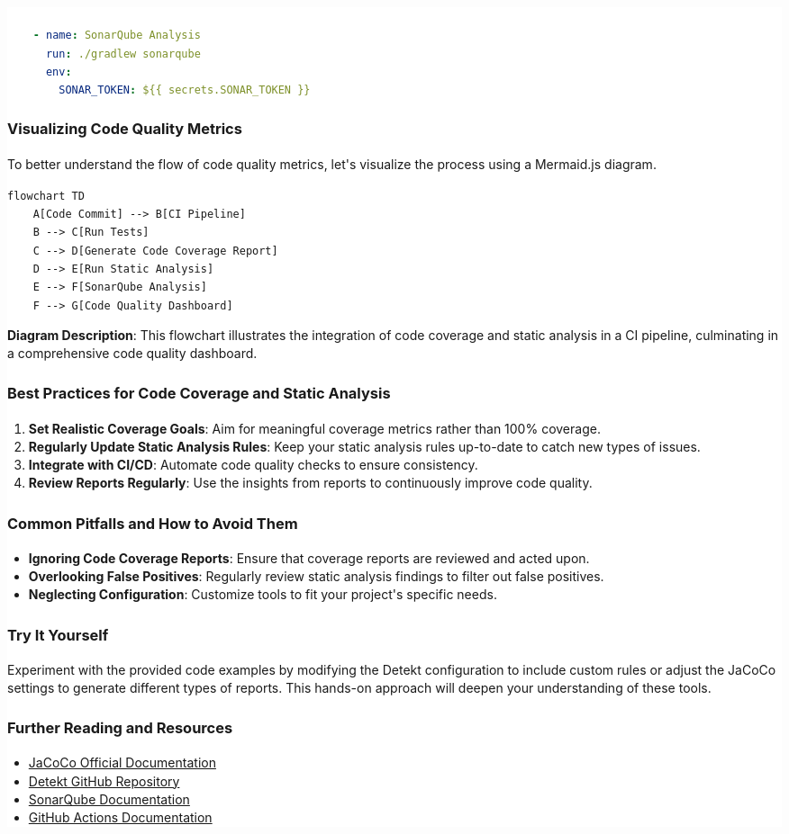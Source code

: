 ```yaml

    - name: SonarQube Analysis
      run: ./gradlew sonarqube
      env:
        SONAR_TOKEN: ${{ secrets.SONAR_TOKEN }}
```

### Visualizing Code Quality Metrics

To better understand the flow of code quality metrics, let's visualize the process using a Mermaid.js diagram.

```mermaid
flowchart TD
    A[Code Commit] --> B[CI Pipeline]
    B --> C[Run Tests]
    C --> D[Generate Code Coverage Report]
    D --> E[Run Static Analysis]
    E --> F[SonarQube Analysis]
    F --> G[Code Quality Dashboard]
```

**Diagram Description**: This flowchart illustrates the integration of code coverage and static analysis in a CI pipeline, culminating in a comprehensive code quality dashboard.

### Best Practices for Code Coverage and Static Analysis

1. **Set Realistic Coverage Goals**: Aim for meaningful coverage metrics rather than 100% coverage.
2. **Regularly Update Static Analysis Rules**: Keep your static analysis rules up-to-date to catch new types of issues.
3. **Integrate with CI/CD**: Automate code quality checks to ensure consistency.
4. **Review Reports Regularly**: Use the insights from reports to continuously improve code quality.

### Common Pitfalls and How to Avoid Them

- **Ignoring Code Coverage Reports**: Ensure that coverage reports are reviewed and acted upon.
- **Overlooking False Positives**: Regularly review static analysis findings to filter out false positives.
- **Neglecting Configuration**: Customize tools to fit your project's specific needs.

### Try It Yourself

Experiment with the provided code examples by modifying the Detekt configuration to include custom rules or adjust the JaCoCo settings to generate different types of reports. This hands-on approach will deepen your understanding of these tools.

### Further Reading and Resources

- [JaCoCo Official Documentation](https://www.jacoco.org/jacoco/trunk/doc/)
- [Detekt GitHub Repository](https://github.com/detekt/detekt)
- [SonarQube Documentation](https://docs.sonarqube.org/latest/)
- [GitHub Actions Documentation](https://docs.github.com/en/actions)
